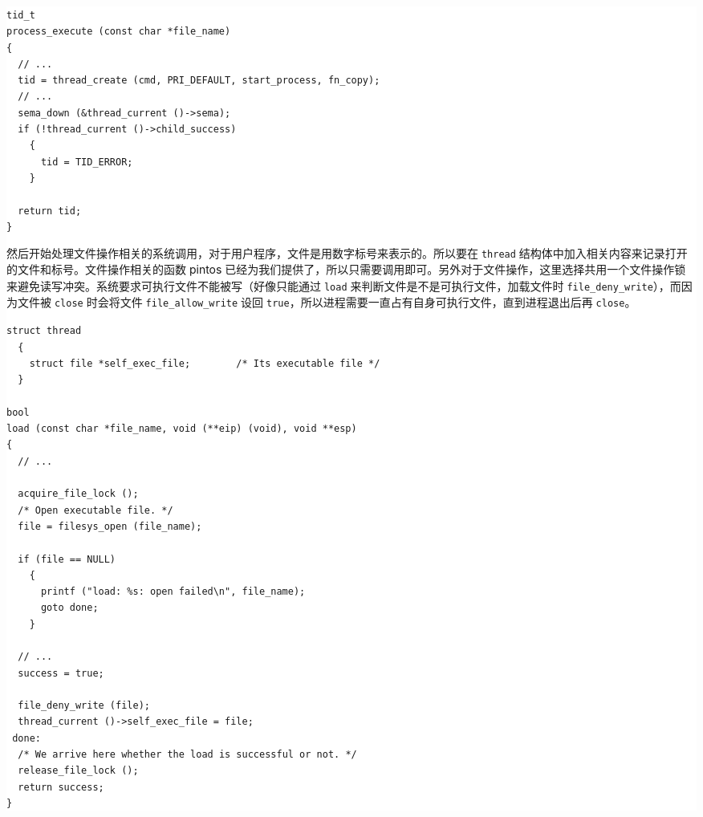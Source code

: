     tid_t
    process_execute (const char *file_name) 
    {
      // ...
      tid = thread_create (cmd, PRI_DEFAULT, start_process, fn_copy);
      // ...
      sema_down (&thread_current ()->sema);
      if (!thread_current ()->child_success)
        {
          tid = TID_ERROR;
        }

      return tid;
    }

然后开始处理文件操作相关的系统调用，对于用户程序，文件是用数字标号来表示的。所以要在
`thread` 结构体中加入相关内容来记录打开的文件和标号。文件操作相关的函数
pintos
已经为我们提供了，所以只需要调用即可。另外对于文件操作，这里选择共用一个文件操作锁来避免读写冲突。系统要求可执行文件不能被写（好像只能通过
`load` 来判断文件是不是可执行文件，加载文件时
`file_deny_write`），而因为文件被 `close` 时会将文件 `file_allow_write`
设回 `true`，所以进程需要一直占有自身可执行文件，直到进程退出后再
`close`。

    struct thread
      {
        struct file *self_exec_file;        /* Its executable file */
      }
      
    bool
    load (const char *file_name, void (**eip) (void), void **esp) 
    {
      // ...

      acquire_file_lock ();
      /* Open executable file. */
      file = filesys_open (file_name);
      
      if (file == NULL) 
        {
          printf ("load: %s: open failed\n", file_name);
          goto done; 
        }

      // ...
      success = true;

      file_deny_write (file);
      thread_current ()->self_exec_file = file;
     done:
      /* We arrive here whether the load is successful or not. */
      release_file_lock ();
      return success;
    }
